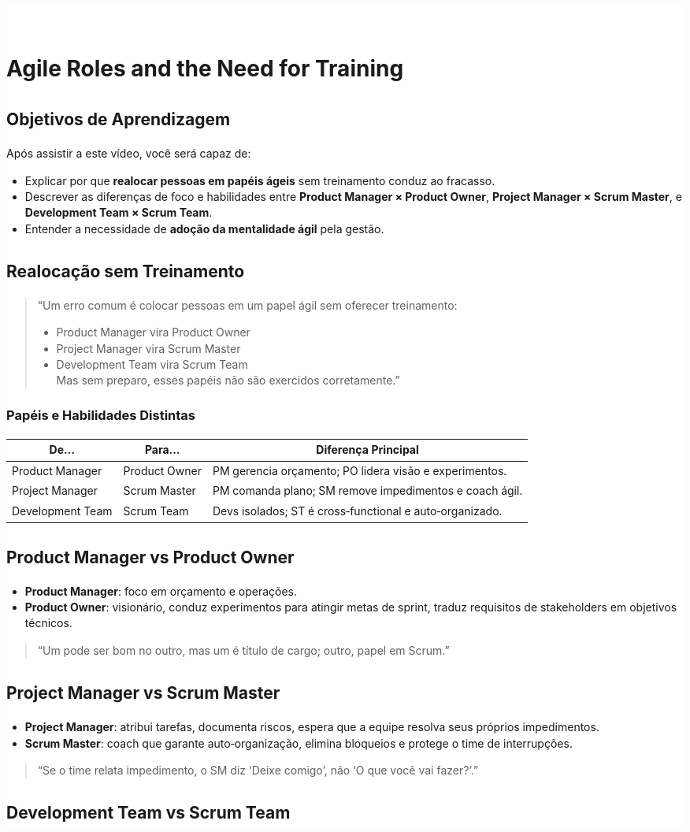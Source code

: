 &nbsp;

# Agile Roles and the Need for Training

## Objetivos de Aprendizagem

Após assistir a este vídeo, você será capaz de:

- Explicar por que **realocar pessoas em papéis ágeis** sem treinamento conduz ao fracasso.
- Descrever as diferenças de foco e habilidades entre **Product Manager × Product Owner**, **Project Manager × Scrum Master**, e **Development Team × Scrum Team**.
- Entender a necessidade de **adoção da mentalidade ágil** pela gestão.

## Realocação sem Treinamento

> “Um erro comum é colocar pessoas em um papel ágil sem oferecer treinamento:
> 
> - Product Manager vira Product Owner
> - Project Manager vira Scrum Master
> - Development Team vira Scrum Team  
>     Mas sem preparo, esses papéis não são exercidos corretamente.”

### Papéis e Habilidades Distintas

| De… | Para… | Diferença Principal |
| --- | --- | --- |
| Product Manager | Product Owner | PM gerencia orçamento; PO lidera visão e experimentos. |
| Project Manager | Scrum Master | PM comanda plano; SM remove impedimentos e coach ágil. |
| Development Team | Scrum Team | Devs isolados; ST é cross‑functional e auto‑organizado. |

## Product Manager vs Product Owner

- **Product Manager**: foco em orçamento e operações.
- **Product Owner**: visionário, conduz experimentos para atingir metas de sprint, traduz requisitos de stakeholders em objetivos técnicos.

> “Um pode ser bom no outro, mas um é título de cargo; outro, papel em Scrum.”

## Project Manager vs Scrum Master

- **Project Manager**: atribui tarefas, documenta riscos, espera que a equipe resolva seus próprios impedimentos.
- **Scrum Master**: coach que garante auto‑organização, elimina bloqueios e protege o time de interrupções.

> “Se o time relata impedimento, o SM diz ‘Deixe comigo’, não ‘O que você vai fazer?’.”

## Development Team vs Scrum Team

